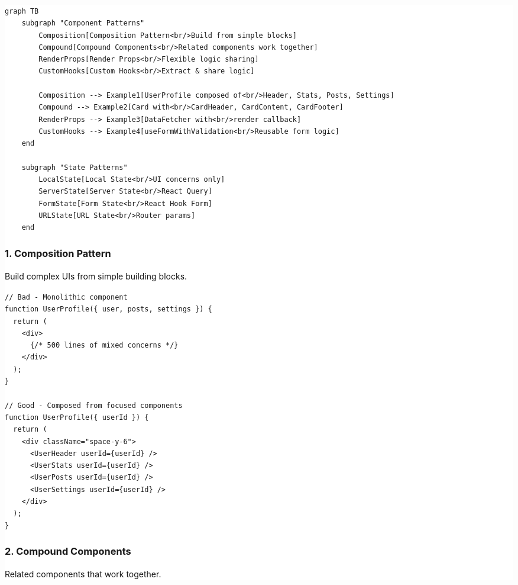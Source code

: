 ```mermaid
graph TB
    subgraph "Component Patterns"
        Composition[Composition Pattern<br/>Build from simple blocks]
        Compound[Compound Components<br/>Related components work together]
        RenderProps[Render Props<br/>Flexible logic sharing]
        CustomHooks[Custom Hooks<br/>Extract & share logic]
        
        Composition --> Example1[UserProfile composed of<br/>Header, Stats, Posts, Settings]
        Compound --> Example2[Card with<br/>CardHeader, CardContent, CardFooter]
        RenderProps --> Example3[DataFetcher with<br/>render callback]
        CustomHooks --> Example4[useFormWithValidation<br/>Reusable form logic]
    end
    
    subgraph "State Patterns"
        LocalState[Local State<br/>UI concerns only]
        ServerState[Server State<br/>React Query]
        FormState[Form State<br/>React Hook Form]
        URLState[URL State<br/>Router params]
    end
```

### 1. Composition Pattern

Build complex UIs from simple building blocks.

```tsx
// Bad - Monolithic component
function UserProfile({ user, posts, settings }) {
  return (
    <div>
      {/* 500 lines of mixed concerns */}
    </div>
  );
}

// Good - Composed from focused components
function UserProfile({ userId }) {
  return (
    <div className="space-y-6">
      <UserHeader userId={userId} />
      <UserStats userId={userId} />
      <UserPosts userId={userId} />
      <UserSettings userId={userId} />
    </div>
  );
}
```

### 2. Compound Components

Related components that work together.
